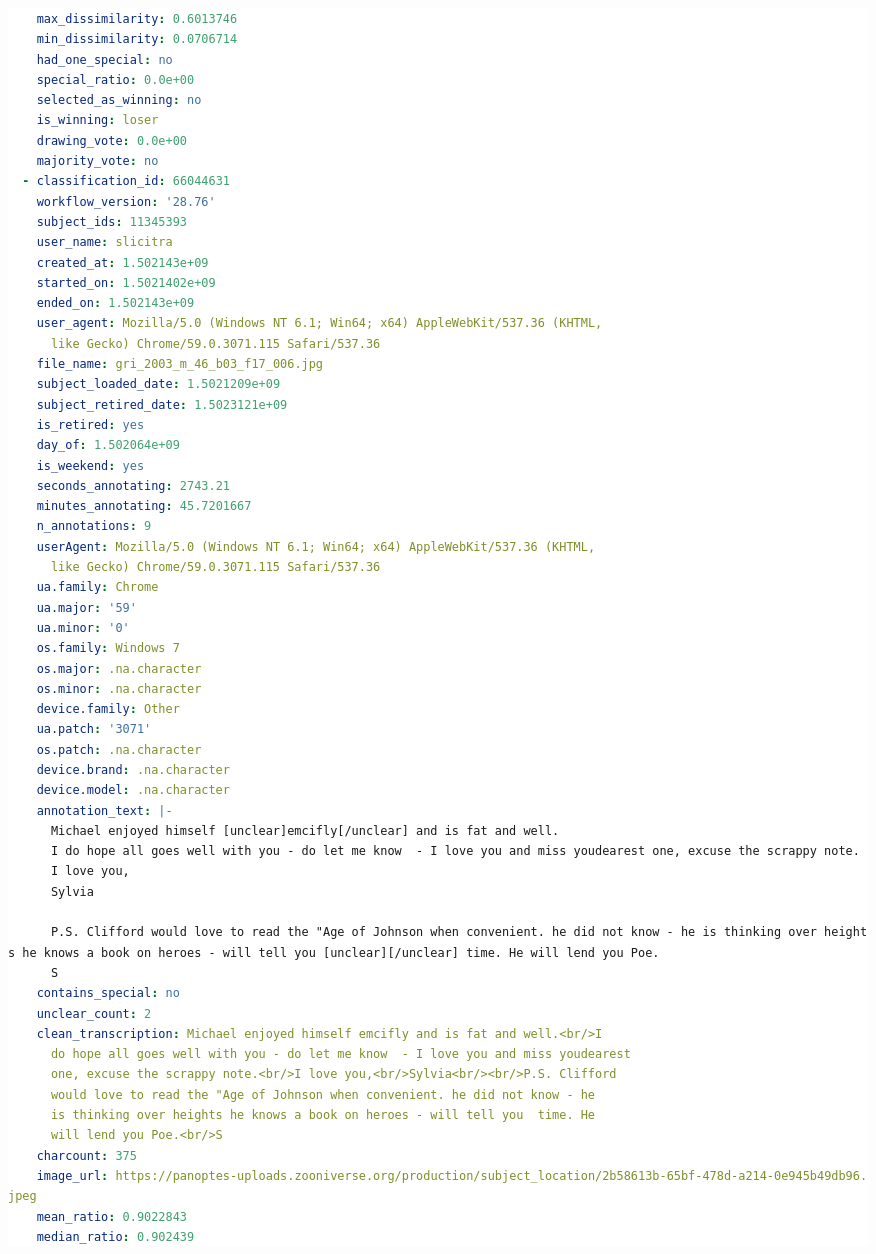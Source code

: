 ```yaml
    max_dissimilarity: 0.6013746
    min_dissimilarity: 0.0706714
    had_one_special: no
    special_ratio: 0.0e+00
    selected_as_winning: no
    is_winning: loser
    drawing_vote: 0.0e+00
    majority_vote: no
  - classification_id: 66044631
    workflow_version: '28.76'
    subject_ids: 11345393
    user_name: slicitra
    created_at: 1.502143e+09
    started_on: 1.5021402e+09
    ended_on: 1.502143e+09
    user_agent: Mozilla/5.0 (Windows NT 6.1; Win64; x64) AppleWebKit/537.36 (KHTML,
      like Gecko) Chrome/59.0.3071.115 Safari/537.36
    file_name: gri_2003_m_46_b03_f17_006.jpg
    subject_loaded_date: 1.5021209e+09
    subject_retired_date: 1.5023121e+09
    is_retired: yes
    day_of: 1.502064e+09
    is_weekend: yes
    seconds_annotating: 2743.21
    minutes_annotating: 45.7201667
    n_annotations: 9
    userAgent: Mozilla/5.0 (Windows NT 6.1; Win64; x64) AppleWebKit/537.36 (KHTML,
      like Gecko) Chrome/59.0.3071.115 Safari/537.36
    ua.family: Chrome
    ua.major: '59'
    ua.minor: '0'
    os.family: Windows 7
    os.major: .na.character
    os.minor: .na.character
    device.family: Other
    ua.patch: '3071'
    os.patch: .na.character
    device.brand: .na.character
    device.model: .na.character
    annotation_text: |-
      Michael enjoyed himself [unclear]emcifly[/unclear] and is fat and well.
      I do hope all goes well with you - do let me know  - I love you and miss youdearest one, excuse the scrappy note.
      I love you,
      Sylvia

      P.S. Clifford would love to read the "Age of Johnson when convenient. he did not know - he is thinking over heights he knows a book on heroes - will tell you [unclear][/unclear] time. He will lend you Poe.
      S
    contains_special: no
    unclear_count: 2
    clean_transcription: Michael enjoyed himself emcifly and is fat and well.<br/>I
      do hope all goes well with you - do let me know  - I love you and miss youdearest
      one, excuse the scrappy note.<br/>I love you,<br/>Sylvia<br/><br/>P.S. Clifford
      would love to read the "Age of Johnson when convenient. he did not know - he
      is thinking over heights he knows a book on heroes - will tell you  time. He
      will lend you Poe.<br/>S
    charcount: 375
    image_url: https://panoptes-uploads.zooniverse.org/production/subject_location/2b58613b-65bf-478d-a214-0e945b49db96.jpeg
    mean_ratio: 0.9022843
    median_ratio: 0.902439
```